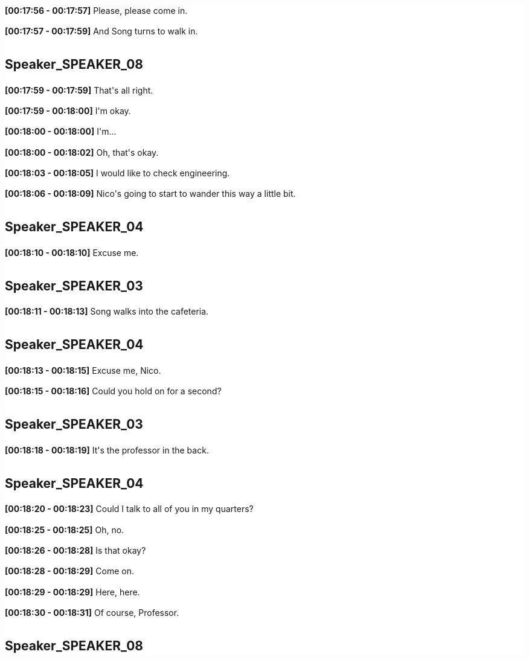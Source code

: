 **[00:17:56 - 00:17:57]** Please, please come in.

**[00:17:57 - 00:17:59]** And Song turns to walk in.


## Speaker_SPEAKER_08

**[00:17:59 - 00:17:59]** That's all right.

**[00:17:59 - 00:18:00]** I'm okay.

**[00:18:00 - 00:18:00]** I'm...

**[00:18:00 - 00:18:02]** Oh, that's okay.

**[00:18:03 - 00:18:05]** I would like to check engineering.

**[00:18:06 - 00:18:09]** Nico's going to start to wander this way a little bit.


## Speaker_SPEAKER_04

**[00:18:10 - 00:18:10]** Excuse me.


## Speaker_SPEAKER_03

**[00:18:11 - 00:18:13]** Song walks into the cafeteria.


## Speaker_SPEAKER_04

**[00:18:13 - 00:18:15]** Excuse me, Nico.

**[00:18:15 - 00:18:16]** Could you hold on for a second?


## Speaker_SPEAKER_03

**[00:18:18 - 00:18:19]** It's the professor in the back.


## Speaker_SPEAKER_04

**[00:18:20 - 00:18:23]** Could I talk to all of you in my quarters?

**[00:18:25 - 00:18:25]** Oh, no.

**[00:18:26 - 00:18:28]** Is that okay?

**[00:18:28 - 00:18:29]** Come on.

**[00:18:29 - 00:18:29]** Here, here.

**[00:18:30 - 00:18:31]** Of course, Professor.


## Speaker_SPEAKER_08
